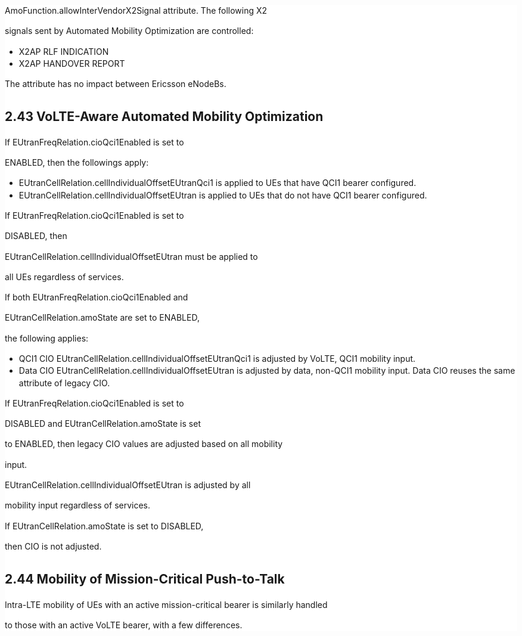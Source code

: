 AmoFunction.allowInterVendorX2Signal attribute. The following X2

signals sent by  Automated Mobility Optimization are controlled:

- X2AP RLF INDICATION
- X2AP HANDOVER REPORT

The attribute has no impact between Ericsson eNodeBs.

## 2.43 VoLTE-Aware Automated Mobility Optimization

If EUtranFreqRelation.cioQci1Enabled is set to

ENABLED, then the followings apply:

- EUtranCellRelation.cellIndividualOffsetEUtranQci1 is applied to UEs that have QCI1 bearer configured.
- EUtranCellRelation.cellIndividualOffsetEUtran is applied to UEs that do not have QCI1 bearer configured.

If EUtranFreqRelation.cioQci1Enabled is set to

DISABLED, then

EUtranCellRelation.cellIndividualOffsetEUtran must be applied to

all UEs regardless of services.

If both EUtranFreqRelation.cioQci1Enabled and

EUtranCellRelation.amoState are set to ENABLED,

the following applies:

- QCI1 CIO EUtranCellRelation.cellIndividualOffsetEUtranQci1 is adjusted by VoLTE, QCI1 mobility input.
- Data CIO EUtranCellRelation.cellIndividualOffsetEUtran is adjusted by data, non-QCI1 mobility input. Data CIO reuses the same attribute of legacy CIO.

If EUtranFreqRelation.cioQci1Enabled is set to

DISABLED and EUtranCellRelation.amoState is set

to ENABLED, then legacy CIO values are adjusted based on all mobility

input.

EUtranCellRelation.cellIndividualOffsetEUtran is adjusted by all

mobility input regardless of services.

If EUtranCellRelation.amoState is set to DISABLED,

then CIO is not adjusted.

## 2.44 Mobility of Mission-Critical Push-to-Talk

Intra-LTE mobility of UEs with an active mission-critical bearer is similarly handled

to those with an active VoLTE bearer, with a few differences.
